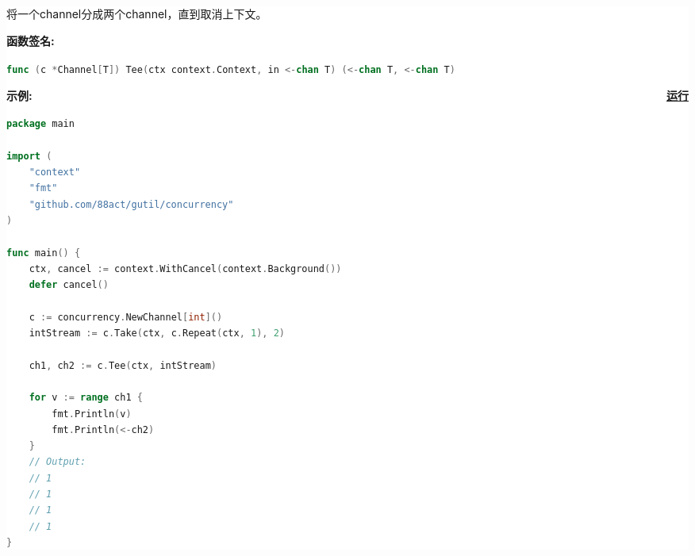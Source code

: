 <p>将一个channel分成两个channel，直到取消上下文。</p>

<b>函数签名:</b>

```go
func (c *Channel[T]) Tee(ctx context.Context, in <-chan T) (<-chan T, <-chan T)
```

<b>示例:<span style="float:right;display:inline-block;">[运行](https://go.dev/play/p/3TQPKnCirrP)</span></b>

```go
package main

import (
    "context"
    "fmt"
    "github.com/88act/gutil/concurrency"
)

func main() {
    ctx, cancel := context.WithCancel(context.Background())
    defer cancel()

    c := concurrency.NewChannel[int]()
    intStream := c.Take(ctx, c.Repeat(ctx, 1), 2)

    ch1, ch2 := c.Tee(ctx, intStream)

    for v := range ch1 {
        fmt.Println(v)
        fmt.Println(<-ch2)
    }
    // Output:
    // 1
    // 1
    // 1
    // 1
}
```
